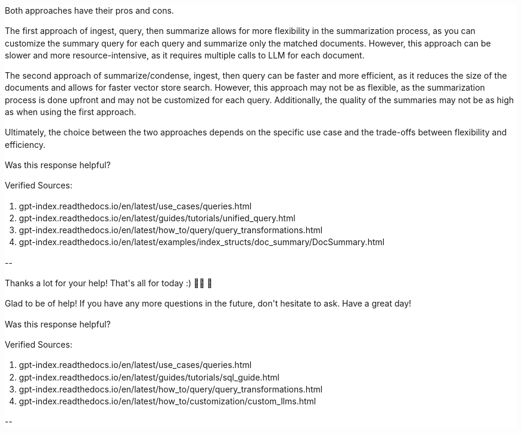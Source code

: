 Both approaches have their pros and cons.

The first approach of ingest, query, then summarize allows for more flexibility in the summarization process, as you can customize the summary query for each query and summarize only the matched documents. However, this approach can be slower and more resource-intensive, as it requires multiple calls to LLM for each document.

The second approach of summarize/condense, ingest, then query can be faster and more efficient, as it reduces the size of the documents and allows for faster vector store search. However, this approach may not be as flexible, as the summarization process is done upfront and may not be customized for each query. Additionally, the quality of the summaries may not be as high as when using the first approach.

Ultimately, the choice between the two approaches depends on the specific use case and the trade-offs between flexibility and efficiency.

Was this response helpful?

Verified Sources:
1. gpt-index.readthedocs.io/en/latest/use_cases/queries.html
2. gpt-index.readthedocs.io/en/latest/guides/tutorials/unified_query.html
3. gpt-index.readthedocs.io/en/latest/how_to/query/query_transformations.html
4. gpt-index.readthedocs.io/en/latest/examples/index_structs/doc_summary/DocSummary.html

--

Thanks a lot for your help! That's all for today :)
👨‍💻
🤖

Glad to be of help! If you have any more questions in the future, don't hesitate to ask. Have a great day!

Was this response helpful?

Verified Sources:
1. gpt-index.readthedocs.io/en/latest/use_cases/queries.html
2. gpt-index.readthedocs.io/en/latest/guides/tutorials/sql_guide.html
3. gpt-index.readthedocs.io/en/latest/how_to/query/query_transformations.html
4. gpt-index.readthedocs.io/en/latest/how_to/customization/custom_llms.html

--


